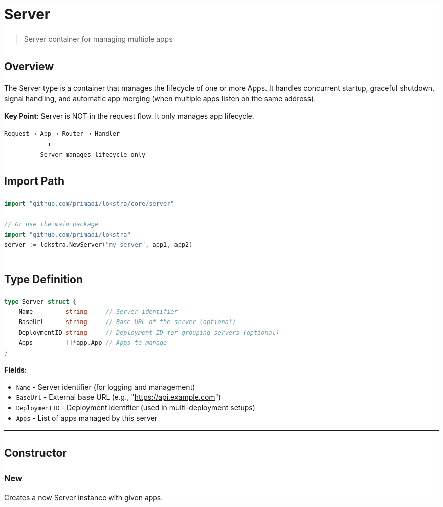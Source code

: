 # Server

> Server container for managing multiple apps

## Overview

The Server type is a container that manages the lifecycle of one or more Apps. It handles concurrent startup, graceful shutdown, signal handling, and automatic app merging (when multiple apps listen on the same address).

**Key Point**: Server is NOT in the request flow. It only manages app lifecycle.

```
Request → App → Router → Handler
            ↑
          Server manages lifecycle only
```

## Import Path

```go
import "github.com/primadi/lokstra/core/server"

// Or use the main package
import "github.com/primadi/lokstra"
server := lokstra.NewServer("my-server", app1, app2)
```

---

## Type Definition

```go
type Server struct {
    Name         string     // Server identifier
    BaseUrl      string     // Base URL of the server (optional)
    DeploymentID string     // Deployment ID for grouping servers (optional)
    Apps         []*app.App // Apps to manage
}
```

**Fields:**
- `Name` - Server identifier (for logging and management)
- `BaseUrl` - External base URL (e.g., "https://api.example.com")
- `DeploymentID` - Deployment identifier (used in multi-deployment setups)
- `Apps` - List of apps managed by this server

---

## Constructor

### New
Creates a new Server instance with given apps.
